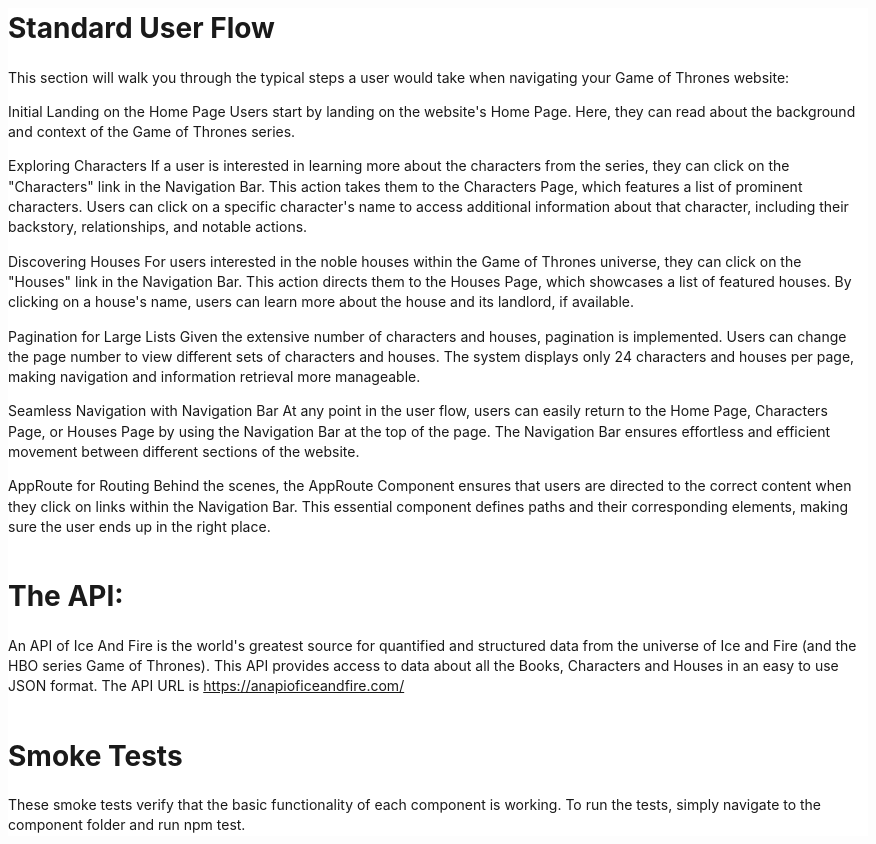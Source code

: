 
# Standard User Flow
This section will walk you through the typical steps a user would take when navigating your Game of Thrones website:

Initial Landing on the Home Page
Users start by landing on the website's Home Page. Here, they can read about the background and context of the Game of Thrones series.

Exploring Characters
If a user is interested in learning more about the characters from the series, they can click on the "Characters" link in the Navigation Bar.
This action takes them to the Characters Page, which features a list of prominent characters.
Users can click on a specific character's name to access additional information about that character, including their backstory, relationships, and notable actions.

Discovering Houses
For users interested in the noble houses within the Game of Thrones universe, they can click on the "Houses" link in the Navigation Bar.
This action directs them to the Houses Page, which showcases a list of featured houses.
By clicking on a house's name, users can learn more about the house and its landlord, if available.

Pagination for Large Lists
Given the extensive number of characters and houses, pagination is implemented.
Users can change the page number to view different sets of characters and houses.
The system displays only 24 characters and houses per page, making navigation and information retrieval more manageable.

Seamless Navigation with Navigation Bar
At any point in the user flow, users can easily return to the Home Page, Characters Page, or Houses Page by using the Navigation Bar at the top of the page.
The Navigation Bar ensures effortless and efficient movement between different sections of the website.

AppRoute for Routing
Behind the scenes, the AppRoute Component ensures that users are directed to the correct content when they click on links within the Navigation Bar.
This essential component defines paths and their corresponding elements, making sure the user ends up in the right place.

# The API:
An API of Ice And Fire is the world's greatest source for quantified and structured data from the universe of Ice and Fire (and the HBO series Game of Thrones). This API provides access to data about all the Books, Characters and Houses in an easy to use JSON format.
The API URL is https://anapioficeandfire.com/ 

# Smoke Tests

These smoke tests verify that the basic functionality of each component is working. To run the tests, simply navigate to the component folder and run npm test.
